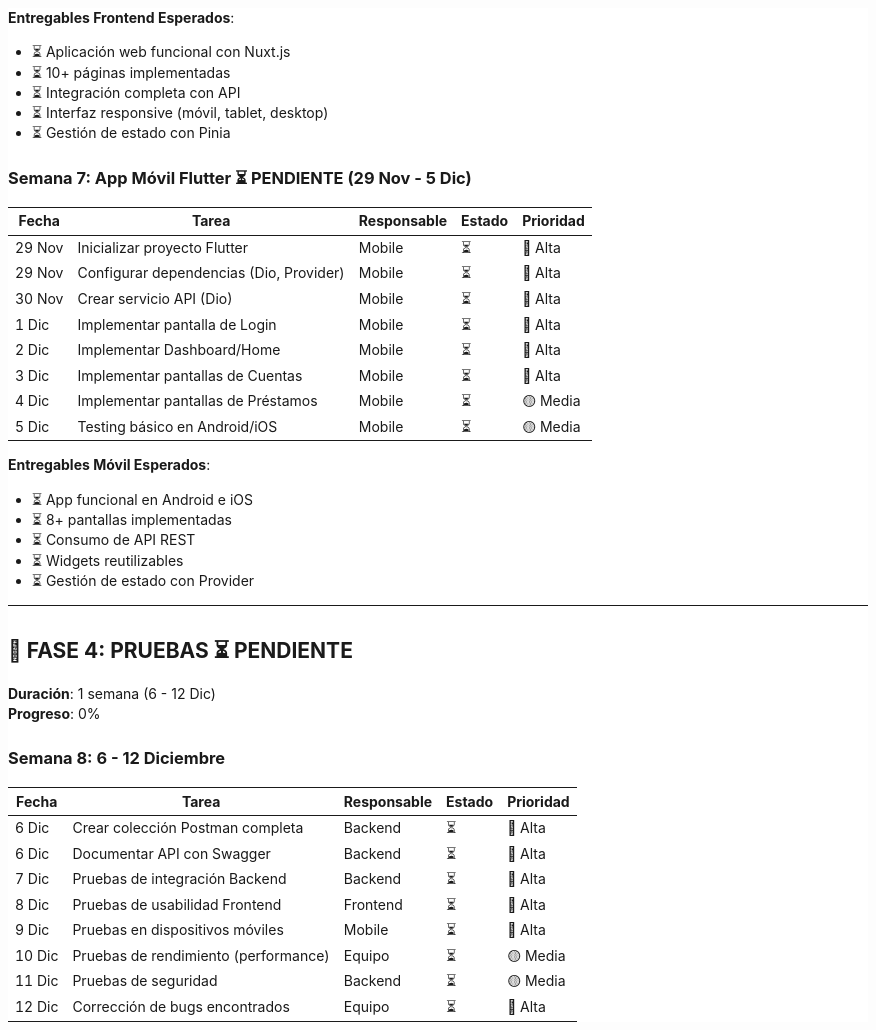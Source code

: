 **Entregables Frontend Esperados**:
- ⏳ Aplicación web funcional con Nuxt.js
- ⏳ 10+ páginas implementadas
- ⏳ Integración completa con API
- ⏳ Interfaz responsive (móvil, tablet, desktop)
- ⏳ Gestión de estado con Pinia

### Semana 7: App Móvil Flutter ⏳ PENDIENTE (29 Nov - 5 Dic)

| Fecha | Tarea | Responsable | Estado | Prioridad |
|-------|-------|-------------|--------|-----------|
| 29 Nov | Inicializar proyecto Flutter | Mobile | ⏳ | 🔴 Alta |
| 29 Nov | Configurar dependencias (Dio, Provider) | Mobile | ⏳ | 🔴 Alta |
| 30 Nov | Crear servicio API (Dio) | Mobile | ⏳ | 🔴 Alta |
| 1 Dic | Implementar pantalla de Login | Mobile | ⏳ | 🔴 Alta |
| 2 Dic | Implementar Dashboard/Home | Mobile | ⏳ | 🔴 Alta |
| 3 Dic | Implementar pantallas de Cuentas | Mobile | ⏳ | 🔴 Alta |
| 4 Dic | Implementar pantallas de Préstamos | Mobile | ⏳ | 🟡 Media |
| 5 Dic | Testing básico en Android/iOS | Mobile | ⏳ | 🟡 Media |

**Entregables Móvil Esperados**:
- ⏳ App funcional en Android e iOS
- ⏳ 8+ pantallas implementadas
- ⏳ Consumo de API REST
- ⏳ Widgets reutilizables
- ⏳ Gestión de estado con Provider

---

## 🧪 FASE 4: PRUEBAS ⏳ PENDIENTE

**Duración**: 1 semana (6 - 12 Dic)  
**Progreso**: 0%

### Semana 8: 6 - 12 Diciembre

| Fecha | Tarea | Responsable | Estado | Prioridad |
|-------|-------|-------------|--------|-----------|
| 6 Dic | Crear colección Postman completa | Backend | ⏳ | 🔴 Alta |
| 6 Dic | Documentar API con Swagger | Backend | ⏳ | 🔴 Alta |
| 7 Dic | Pruebas de integración Backend | Backend | ⏳ | 🔴 Alta |
| 8 Dic | Pruebas de usabilidad Frontend | Frontend | ⏳ | 🔴 Alta |
| 9 Dic | Pruebas en dispositivos móviles | Mobile | ⏳ | 🔴 Alta |
| 10 Dic | Pruebas de rendimiento (performance) | Equipo | ⏳ | 🟡 Media |
| 11 Dic | Pruebas de seguridad | Backend | ⏳ | 🟡 Media |
| 12 Dic | Corrección de bugs encontrados | Equipo | ⏳ | 🔴 Alta |

